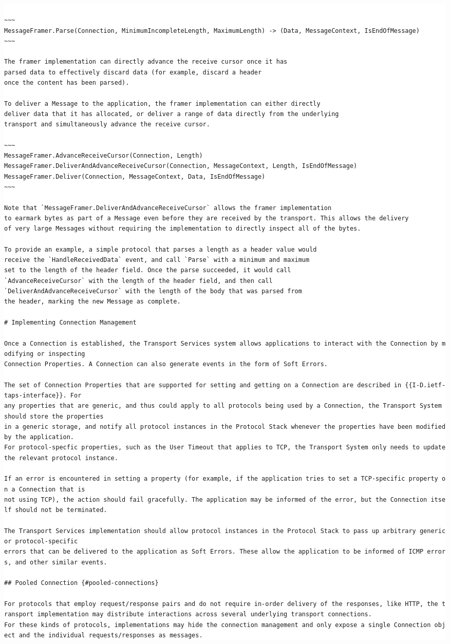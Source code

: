 ~~~~~~~~~~

~~~
MessageFramer.Parse(Connection, MinimumIncompleteLength, MaximumLength) -> (Data, MessageContext, IsEndOfMessage)
~~~

The framer implementation can directly advance the receive cursor once it has
parsed data to effectively discard data (for example, discard a header
once the content has been parsed).

To deliver a Message to the application, the framer implementation can either directly
deliver data that it has allocated, or deliver a range of data directly from the underlying
transport and simultaneously advance the receive cursor.

~~~
MessageFramer.AdvanceReceiveCursor(Connection, Length)
MessageFramer.DeliverAndAdvanceReceiveCursor(Connection, MessageContext, Length, IsEndOfMessage)
MessageFramer.Deliver(Connection, MessageContext, Data, IsEndOfMessage)
~~~

Note that `MessageFramer.DeliverAndAdvanceReceiveCursor` allows the framer implementation
to earmark bytes as part of a Message even before they are received by the transport. This allows the delivery
of very large Messages without requiring the implementation to directly inspect all of the bytes.

To provide an example, a simple protocol that parses a length as a header value would
receive the `HandleReceivedData` event, and call `Parse` with a minimum and maximum
set to the length of the header field. Once the parse succeeded, it would call
`AdvanceReceiveCursor` with the length of the header field, and then call
`DeliverAndAdvanceReceiveCursor` with the length of the body that was parsed from
the header, marking the new Message as complete.

# Implementing Connection Management

Once a Connection is established, the Transport Services system allows applications to interact with the Connection by modifying or inspecting
Connection Properties. A Connection can also generate events in the form of Soft Errors.

The set of Connection Properties that are supported for setting and getting on a Connection are described in {{I-D.ietf-taps-interface}}. For
any properties that are generic, and thus could apply to all protocols being used by a Connection, the Transport System should store the properties
in a generic storage, and notify all protocol instances in the Protocol Stack whenever the properties have been modified by the application.
For protocol-specfic properties, such as the User Timeout that applies to TCP, the Transport System only needs to update the relevant protocol instance.

If an error is encountered in setting a property (for example, if the application tries to set a TCP-specific property on a Connection that is
not using TCP), the action should fail gracefully. The application may be informed of the error, but the Connection itself should not be terminated.

The Transport Services implementation should allow protocol instances in the Protocol Stack to pass up arbitrary generic or protocol-specific
errors that can be delivered to the application as Soft Errors. These allow the application to be informed of ICMP errors, and other similar events.

## Pooled Connection {#pooled-connections}

For protocols that employ request/response pairs and do not require in-order delivery of the responses, like HTTP, the transport implementation may distribute interactions across several underlying transport connections. 
For these kinds of protocols, implementations may hide the connection management and only expose a single Connection object and the individual requests/responses as messages.
~~~~~~~~~~